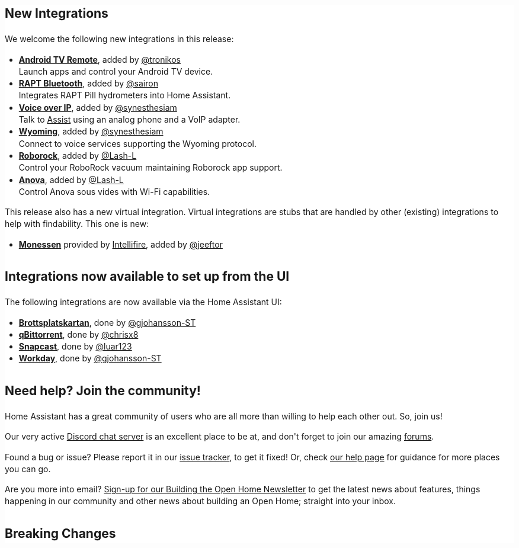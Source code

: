 [@balloob]: https://github.com/balloob
[@bdraco]: https://github.com/bdraco
[@bieniu]: https://github.com/bieniu
[@depoll]: https://github.com/depoll
[@hidaris]: https://github.com/hidaris
[@lodesmets]: https://github.com/lodesmets
[@mdegat01]: https://github.com/mdegat01
[@mib1185]: https://github.com/mib1185
[matter]: /integrations/matter
[nextdns]: /integrations/nextdns
[onvif]: /integrations/onvif
[openai conversation]: /integrations/openai_conversation
[person]: /integrations/person
[shopping list]: /integrations/shopping_list
[supervisor]: /integrations/hassio
[synology dsm]: /integrations/synology_dsm

## New Integrations

We welcome the following new integrations in this release:

- **[Android TV Remote]**, added by [@tronikos]<br />
  Launch apps and control your Android TV device.
- **[RAPT Bluetooth]**, added by [@sairon]<br />
  Integrates RAPT Pill hydrometers into Home Assistant.
- **[Voice over IP]**, added by [@synesthesiam]<br />
  Talk to [Assist] using an analog phone and a VoIP adapter.
- **[Wyoming]**, added by [@synesthesiam]<br />
  Connect to voice services supporting the Wyoming protocol.
- **[Roborock]**, added by [@Lash-L]<br />
  Control your RoboRock vacuum maintaining Roborock app support.
- **[Anova]**, added by [@Lash-L]<br />
  Control Anova sous vides with Wi-Fi capabilities.

This release also has a new virtual integration. Virtual integrations
are stubs that are handled by other (existing) integrations to help with
findability. This one is new:

- **[Monessen]** provided by [Intellifire], added by [@jeeftor]

[@jeeftor]: https://github.com/jeeftor
[@Lash-L]: https://github.com/Lash-L
[@sairon]: https://github.com/sairon
[@synesthesiam]: https://github.com/synesthesiam
[@synesthesiam]: https://github.com/synesthesiam
[@tronikos]: https://github.com/tronikos
[android tv remote]: /integrations/androidtv_remote
[Anova]: /integration/anova
[assist]: /docs/assist
[Intellifire]: /integrations/intellifire
[Monessen]: /integrations/monessen
[RAPT Bluetooth]: /integrations/rapt_ble
[Roborock]: /integrations/roborock
[voice over ip]: /integrations/voip
[Wyoming]: /integrations/wyoming

## Integrations now available to set up from the UI

The following integrations are now available via the Home Assistant UI:

- **[Brottsplatskartan]**, done by [@gjohansson-ST]
- **[qBittorrent]**, done by [@chrisx8]
- **[Snapcast]**, done by [@luar123]
- **[Workday]**, done by [@gjohansson-ST]

[@chrisx8]: https://github.com/chrisx8
[@gjohansson-ST]: https://github.com/gjohansson-ST
[@luar123]: https://github.com/luar123
[brottsplatskartan]: /integrations/brottsplatskartan
[qbittorrent]: /integrations/qbittorrent
[snapcast]: /integrations/snapcast
[workday]: /integrations/workday

## Need help? Join the community!

Home Assistant has a great community of users who are all more than willing
to help each other out. So, join us!

Our very active [Discord chat server](/join-chat) is an excellent place to be
at, and don't forget to join our amazing [forums](https://community.home-assistant.io/).

Found a bug or issue? Please report it in our [issue tracker](https://github.com/home-assistant/core/issues),
to get it fixed! Or, check [our help page](/help) for guidance for more
places you can go.

Are you more into email? [Sign-up for our Building the Open Home Newsletter](/newsletter)
to get the latest news about features, things happening in our community and
other news about building an Open Home; straight into your inbox.

## Breaking Changes


[#91492]: https://github.com/home-assistant/core/pull/91492
[#90657]: https://github.com/home-assistant/core/pull/90657
[#90992]: https://github.com/home-assistant/core/pull/90992
[@stackia]: https://github.com/stackia
[#90854]: https://github.com/home-assistant/core/pull/90854
[#91520]: https://github.com/home-assistant/core/pull/91520
[@starkillerOG]: https://github.com/starkillerOG
[#90469]: https://github.com/home-assistant/core/pull/90469
[#77449]: https://github.com/home-assistant/core/pull/77449
[#90633]: https://github.com/home-assistant/core/pull/90633
[#91253]: https://github.com/home-assistant/core/pull/90863
[@Kane610]: https://github.com/Kane610
[#91188]: https://github.com/home-assistant/core/pull/91188
[@AngellusMortis]: https://github.com/AngellusMortis
[#91523]: https://github.com/home-assistant/core/pull/91523
[@shbatm]: https://github.com/shbatm
[#91575]: https://github.com/home-assistant/core/pull/91575
[@shbatm]: https://github.com/shbatm
[#90863]: https://github.com/home-assistant/core/pull/90863
[@shbatm]: https://github.com/shbatm
[#91569]: https://github.com/home-assistant/core/pull/91569
[@shbatm]: https://github.com/shbatm
[#92035]: https://github.com/home-assistant/core/pull/92035
[@esev]: https://github.com/esev
[#66494]: https://github.com/home-assistant/core/pull/66494
[@esev]: https://github.com/raman325
[#66494]: https://github.com/home-assistant/core/pull/91989
[devblog]: https://developers.home-assistant.io/blog/
[@emontnemery]: https://github.com/emontnemery
[@martinhjelmare]: https://github.com/MartinHjelmare
[#90592]: https://github.com/home-assistant/core/pull/90592
[#90934]: https://github.com/home-assistant/core/pull/90934
[xbox integration]: /integrations/xbox